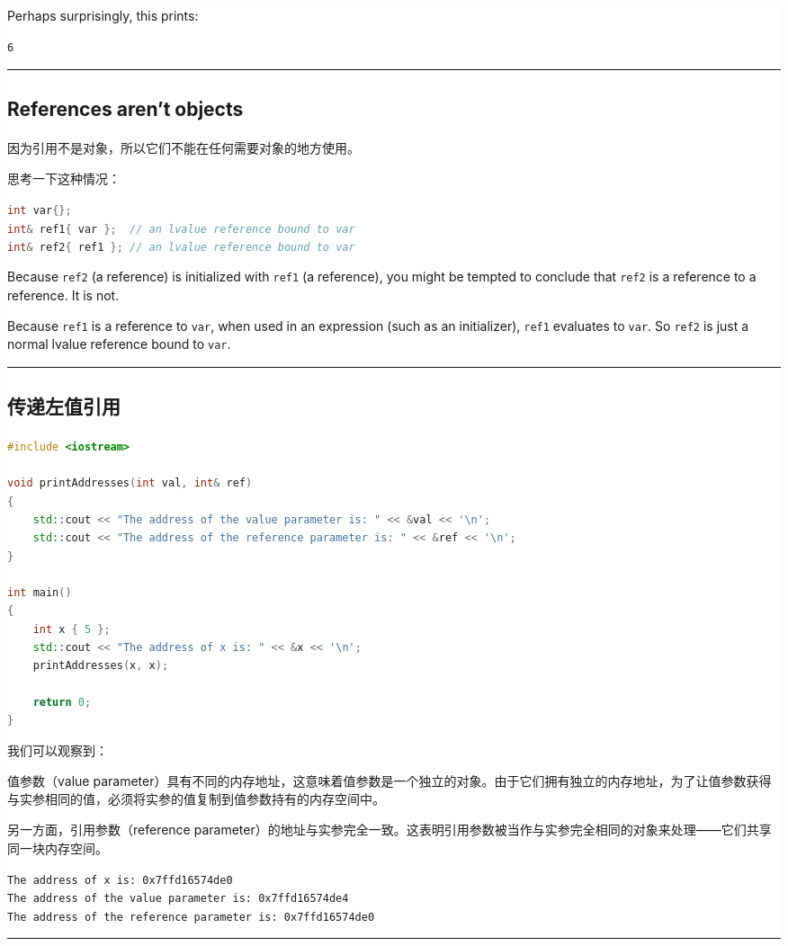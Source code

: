 Perhaps surprisingly, this prints:

```
6
```

---
## References aren’t objects

因为引用不是对象，所以它们不能在任何需要对象的地方使用。

思考一下这种情况：

```cpp
int var{};
int& ref1{ var };  // an lvalue reference bound to var
int& ref2{ ref1 }; // an lvalue reference bound to var
```

Because `ref2` (a reference) is initialized with `ref1` (a reference), you might be tempted to conclude that `ref2` is a reference to a reference. It is not. 

Because `ref1` is a reference to `var`, when used in an expression (such as an initializer), `ref1` evaluates to `var`. So `ref2` is just a normal lvalue reference bound to `var`.

---
## 传递左值引用

```cpp
#include <iostream>

void printAddresses(int val, int& ref)
{
    std::cout << "The address of the value parameter is: " << &val << '\n';
    std::cout << "The address of the reference parameter is: " << &ref << '\n';   
}

int main()
{
    int x { 5 };
    std::cout << "The address of x is: " << &x << '\n';
    printAddresses(x, x);

    return 0;
}
```

我们可以观察到：

值参数（value parameter）具有不同的内存地址，这意味着值参数是一个独立的对象。由于它们拥有独立的内存地址，为了让值参数获得与实参相同的值，必须将实参的值复制到值参数持有的内存空间中。

另一方面，引用参数（reference parameter）的地址与实参完全一致。这表明引用参数被当作与实参完全相同的对象来处理——它们共享同一块内存空间。

```
The address of x is: 0x7ffd16574de0
The address of the value parameter is: 0x7ffd16574de4
The address of the reference parameter is: 0x7ffd16574de0
```

---